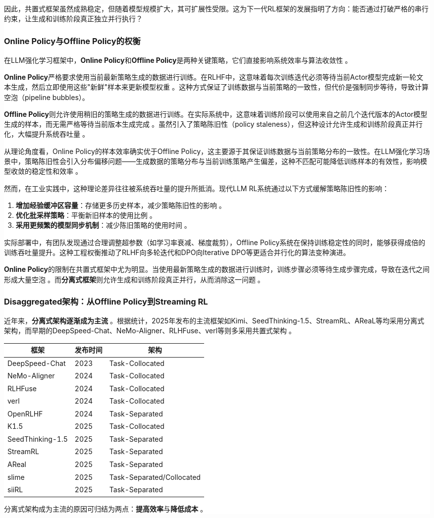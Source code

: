 因此，共置式框架虽然成熟稳定，但随着模型规模扩大，其可扩展性受限。这为下一代RL框架的发展指明了方向：能否通过打破严格的串行约束，让生成和训练阶段真正独立并行执行？

### Online Policy与Offline Policy的权衡

在LLM强化学习框架中，**Online Policy**和**Offline Policy**是两种关键策略，它们直接影响系统效率与算法收敛性  。

**Online Policy**严格要求使用当前最新策略生成的数据进行训练。在RLHF中，这意味着每次训练迭代必须等待当前Actor模型完成新一轮文本生成，然后立即使用这些"新鲜"样本来更新模型权重  。这种方式保证了训练数据与当前策略的一致性，但代价是强制同步等待，导致计算空泡（pipeline bubbles）。

**Offline Policy**则允许使用稍旧的策略生成的数据进行训练。在实际系统中，这意味着训练阶段可以使用来自之前几个迭代版本的Actor模型生成的样本，而无需严格等待当前版本生成完成  。虽然引入了策略陈旧性（policy staleness），但这种设计允许生成和训练阶段真正并行化，大幅提升系统吞吐量  。

从理论角度看，Online Policy的样本效率确实优于Offline Policy，这主要源于其保证训练数据与当前策略分布的一致性。在LLM强化学习场景中，策略陈旧性会引入分布偏移问题——生成数据的策略分布与当前训练策略产生偏差，这种不匹配可能降低训练样本的有效性，影响模型收敛的稳定性和效率  。

然而，在工业实践中，这种理论差异往往被系统吞吐量的提升所抵消。现代LLM RL系统通过以下方式缓解策略陈旧性的影响：
1. **增加经验缓冲区容量**：存储更多历史样本，减少策略陈旧性的影响  。
2. **优化批采样策略**：平衡新旧样本的使用比例  。
3. **采用更频繁的模型同步机制**：减少陈旧策略的使用时间  。

实际部署中，有团队发现通过合理调整超参数（如学习率衰减、梯度裁剪），Offline Policy系统在保持训练稳定性的同时，能够获得成倍的训练吞吐量提升。这种工程权衡推动了RLHF向多轮迭代和DPO向Iterative DPO等更适合并行化的算法变种演进。

**Online Policy**的限制在共置式框架中尤为明显。当使用最新策略生成的数据进行训练时，训练步骤必须等待生成步骤完成，导致在迭代之间形成大量空泡  。而**分离式框架**则允许生成和训练阶段真正并行，从而消除这一问题  。

### Disaggregated架构：从Offline Policy到Streaming RL



近年来，**分离式架构逐渐成为主流**  。根据统计，2025年发布的主流框架如Kimi、SeedThinking-1.5、StreamRL、AReaL等均采用分离式架构，而早期的DeepSpeed-Chat、NeMo-Aligner、RLHFuse、verl等则多采用共置式架构  。

| 框架             | 发布时间 | 架构                      |
| ---------------- | -------- | ------------------------- |
| DeepSpeed-Chat   | 2023     | Task-Collocated           |
| NeMo-Aligner     | 2024     | Task-Collocated           |
| RLHFuse          | 2024     | Task-Collocated           |
| verl             | 2024     | Task-Collocated           |
| OpenRLHF         | 2024     | Task-Separated            |
| K1.5             | 2025     | Task-Collocated           |
| SeedThinking-1.5 | 2025     | Task-Separated            |
| StreamRL         | 2025     | Task-Separated            |
| AReal            | 2025     | Task-Separated            |
| slime            | 2025     | Task-Separated/Collocated |
| siiRL            | 2025     | Task-Separated            |

分离式架构成为主流的原因可归结为两点：**提高效率**与**降低成本**  。
